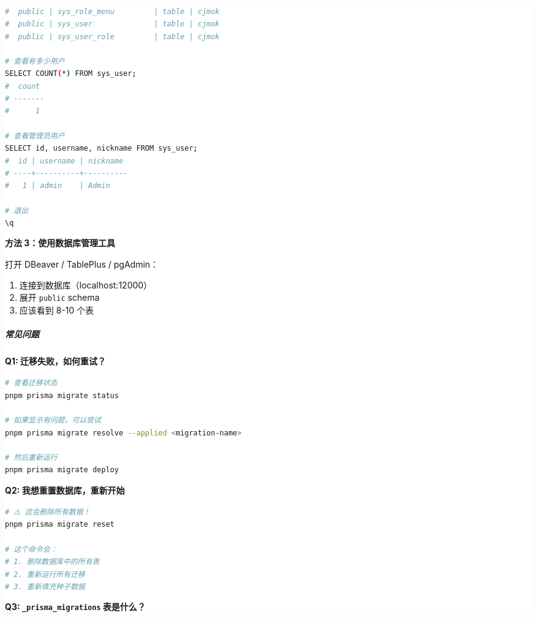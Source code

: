 ```bash
#  public | sys_role_menu         | table | cjmok
#  public | sys_user              | table | cjmok
#  public | sys_user_role         | table | cjmok

# 查看有多少用户
SELECT COUNT(*) FROM sys_user;
#  count
# -------
#      1

# 查看管理员用户
SELECT id, username, nickname FROM sys_user;
#  id | username | nickname
# ----+----------+----------
#   1 | admin    | Admin

# 退出
\q
```

**方法 3：使用数据库管理工具**

打开 DBeaver / TablePlus / pgAdmin：
1. 连接到数据库（localhost:12000）
2. 展开 `public` schema
3. 应该看到 8-10 个表

##### 常见问题

**Q1: 迁移失败，如何重试？**

```bash
# 查看迁移状态
pnpm prisma migrate status

# 如果显示有问题，可以尝试
pnpm prisma migrate resolve --applied <migration-name>

# 然后重新运行
pnpm prisma migrate deploy
```

**Q2: 我想重置数据库，重新开始**

```bash
# ⚠️ 这会删除所有数据！
pnpm prisma migrate reset

# 这个命令会：
# 1. 删除数据库中的所有表
# 2. 重新运行所有迁移
# 3. 重新填充种子数据
```

**Q3: `_prisma_migrations` 表是什么？**
